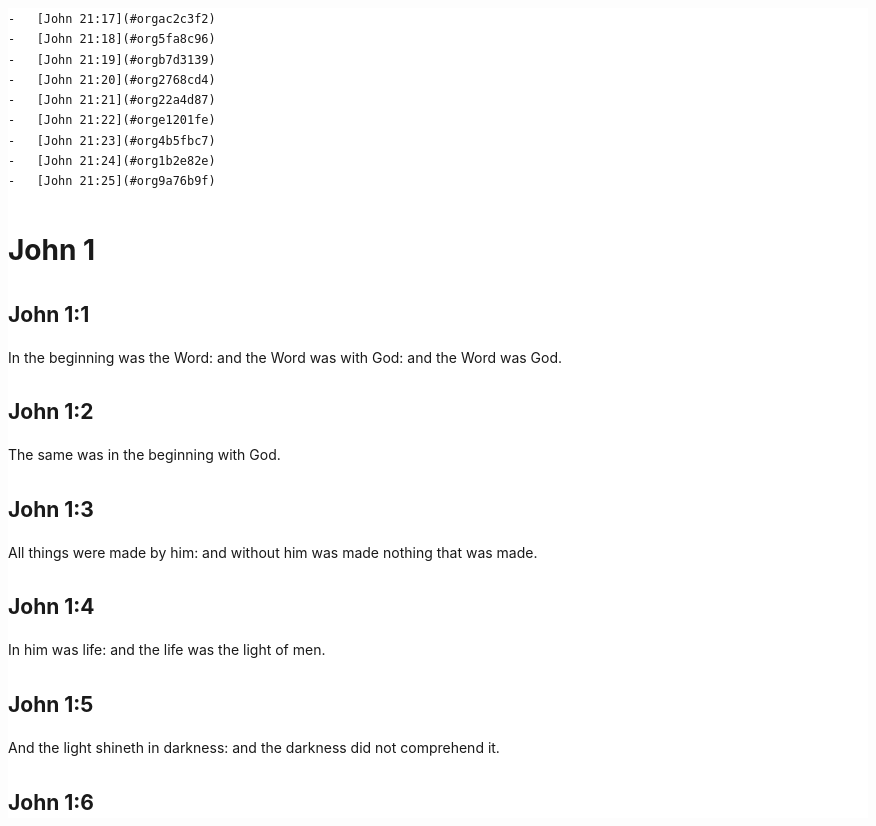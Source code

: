     -   [John 21:17](#orgac2c3f2)
    -   [John 21:18](#org5fa8c96)
    -   [John 21:19](#orgb7d3139)
    -   [John 21:20](#org2768cd4)
    -   [John 21:21](#org22a4d87)
    -   [John 21:22](#orge1201fe)
    -   [John 21:23](#org4b5fbc7)
    -   [John 21:24](#org1b2e82e)
    -   [John 21:25](#org9a76b9f)



<a id="org933cb6b"></a>

# John 1


<a id="org599eefe"></a>

## John 1:1

In the beginning was the Word: and the Word was with God: and the Word was God.


<a id="org4f128df"></a>

## John 1:2

The same was in the beginning with God.


<a id="org482deb8"></a>

## John 1:3

All things were made by him: and without him was made nothing that was made.


<a id="orgf776fbd"></a>

## John 1:4

In him was life: and the life was the light of men.


<a id="org8410698"></a>

## John 1:5

And the light shineth in darkness: and the darkness did not comprehend it.


<a id="orgab1255a"></a>

## John 1:6
